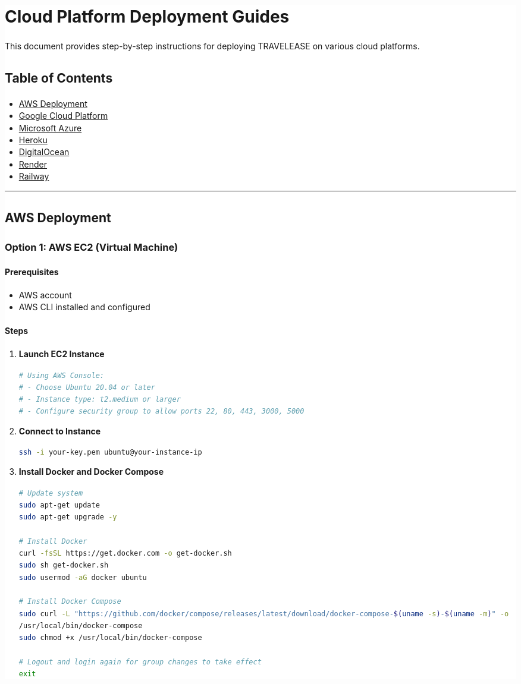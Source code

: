 # Cloud Platform Deployment Guides

This document provides step-by-step instructions for deploying TRAVELEASE on various cloud platforms.

## Table of Contents
- [AWS Deployment](#aws-deployment)
- [Google Cloud Platform](#google-cloud-platform)
- [Microsoft Azure](#microsoft-azure)
- [Heroku](#heroku)
- [DigitalOcean](#digitalocean)
- [Render](#render)
- [Railway](#railway)

---

## AWS Deployment

### Option 1: AWS EC2 (Virtual Machine)

#### Prerequisites
- AWS account
- AWS CLI installed and configured

#### Steps

1. **Launch EC2 Instance**
   ```bash
   # Using AWS Console:
   # - Choose Ubuntu 20.04 or later
   # - Instance type: t2.medium or larger
   # - Configure security group to allow ports 22, 80, 443, 3000, 5000
   ```

2. **Connect to Instance**
   ```bash
   ssh -i your-key.pem ubuntu@your-instance-ip
   ```

3. **Install Docker and Docker Compose**
   ```bash
   # Update system
   sudo apt-get update
   sudo apt-get upgrade -y

   # Install Docker
   curl -fsSL https://get.docker.com -o get-docker.sh
   sudo sh get-docker.sh
   sudo usermod -aG docker ubuntu

   # Install Docker Compose
   sudo curl -L "https://github.com/docker/compose/releases/latest/download/docker-compose-$(uname -s)-$(uname -m)" -o /usr/local/bin/docker-compose
   sudo chmod +x /usr/local/bin/docker-compose

   # Logout and login again for group changes to take effect
   exit
   ```
